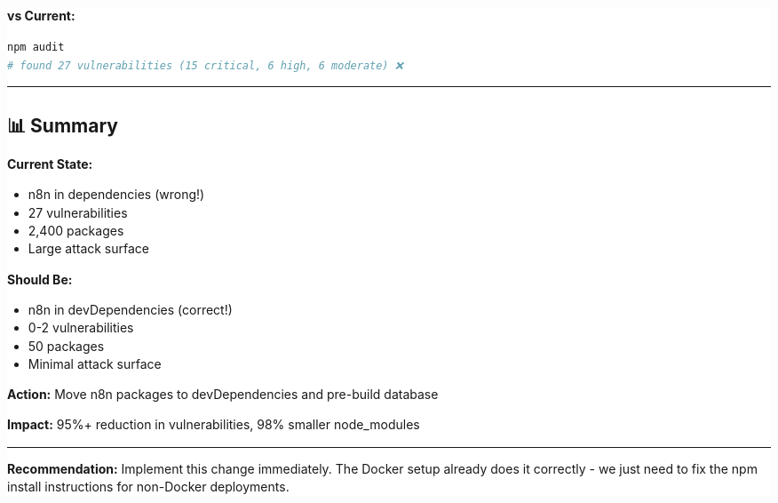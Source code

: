 **vs Current:**
```bash
npm audit
# found 27 vulnerabilities (15 critical, 6 high, 6 moderate) ❌
```

---

## 📊 Summary

**Current State:**
- n8n in dependencies (wrong!)
- 27 vulnerabilities
- 2,400 packages
- Large attack surface

**Should Be:**
- n8n in devDependencies (correct!)
- 0-2 vulnerabilities
- 50 packages
- Minimal attack surface

**Action:** Move n8n packages to devDependencies and pre-build database

**Impact:** 95%+ reduction in vulnerabilities, 98% smaller node_modules

---

**Recommendation:** Implement this change immediately. The Docker setup already does it correctly - we just need to fix the npm install instructions for non-Docker deployments.
